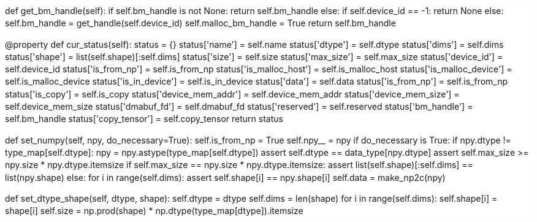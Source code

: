 def get_bm_handle(self):
    if self.bm_handle is not None:
        return self.bm_handle
    else:
        if self.device_id == -1:
            return None
        else:
            self.bm_handle = get_handle(self.device_id)
            self.malloc_bm_handle = True
            return self.bm_handle

@property
def cur_status(self):
    status = {}
    status['name']        = self.name
    status['dtype']       = self.dtype
    status['dims']        = self.dims
    status['shape']       = list(self.shape)[:self.dims]
    status['size']        = self.size
    status['max_size']    = self.max_size
    status['device_id']   = self.device_id
    status['is_from_np']  = self.is_from_np
    status['is_malloc_host'] = self.is_malloc_host
    status['is_malloc_device'] = self.is_malloc_device
    status['is_in_device'] = self.is_in_device
    status['data']        = self.data
    status['is_from_np']  = self.is_from_np
    status['is_copy']     = self.is_copy
    status['device_mem_addr'] = self.device_mem_addr
    status['device_mem_size'] = self.device_mem_size
    status['dmabuf_fd']       = self.dmabuf_fd
    status['reserved']        = self.reserved
    status['bm_handle']       = self.bm_handle
    status['copy_tensor']     = self.copy_tensor
    return status

def set_numpy(self, npy, do_necessary=True):
    self.is_from_np = True
    self.npy__      = npy
    if do_necessary is True:
        if npy.dtype != type_map[self.dtype]:
            npy = npy.astype(type_map[self.dtype])
    assert self.dtype == data_type[npy.dtype]
    assert self.max_size >= npy.size * npy.dtype.itemsize
    if self.max_size  == npy.size * npy.dtype.itemsize:
        assert list(self.shape)[:self.dims] == list(npy.shape)
    else:
        for i in range(self.dims):
            assert self.shape[i] == npy.shape[i]
    self.data       = make_np2c(npy)

def set_dtype_shape(self, dtype, shape):
    self.dtype = dtype
    self.dims  = len(shape)
    for i in range(self.dims):
        self.shape[i] = shape[i]
    self.size = np.prod(shape) * np.dtype(type_map[dtype]).itemsize
